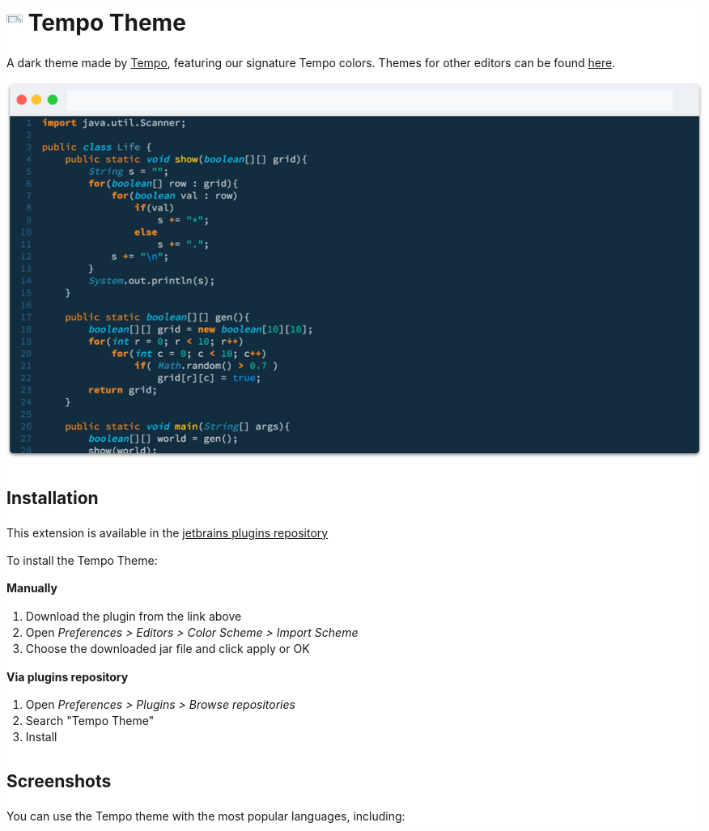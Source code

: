 # <img src="https://tempo.io/favicon.ico" width="20" height="20" /> Tempo Theme

A dark theme made by [Tempo](https://tempo.io), featuring our signature Tempo colors. Themes for other editors can be found [here](https://tempo-theme.github.io).

![screenshot](images/tempo-theme-screenshot.png)

## Installation
This extension is available in the [jetbrains plugins repository](https://plugins.jetbrains.com/plugin/10641-tempo-theme-color-scheme)

To install the Tempo Theme:

**Manually**
  1. Download the plugin from the link above
  2. Open *Preferences > Editors > Color Scheme > Import Scheme*
  3. Choose the downloaded jar file and click apply or OK

**Via plugins repository**
  1. Open *Preferences > Plugins > Browse repositories* 
  2. Search "Tempo Theme"
  3. Install

## Screenshots
You can use the Tempo theme with the most popular languages, including:
